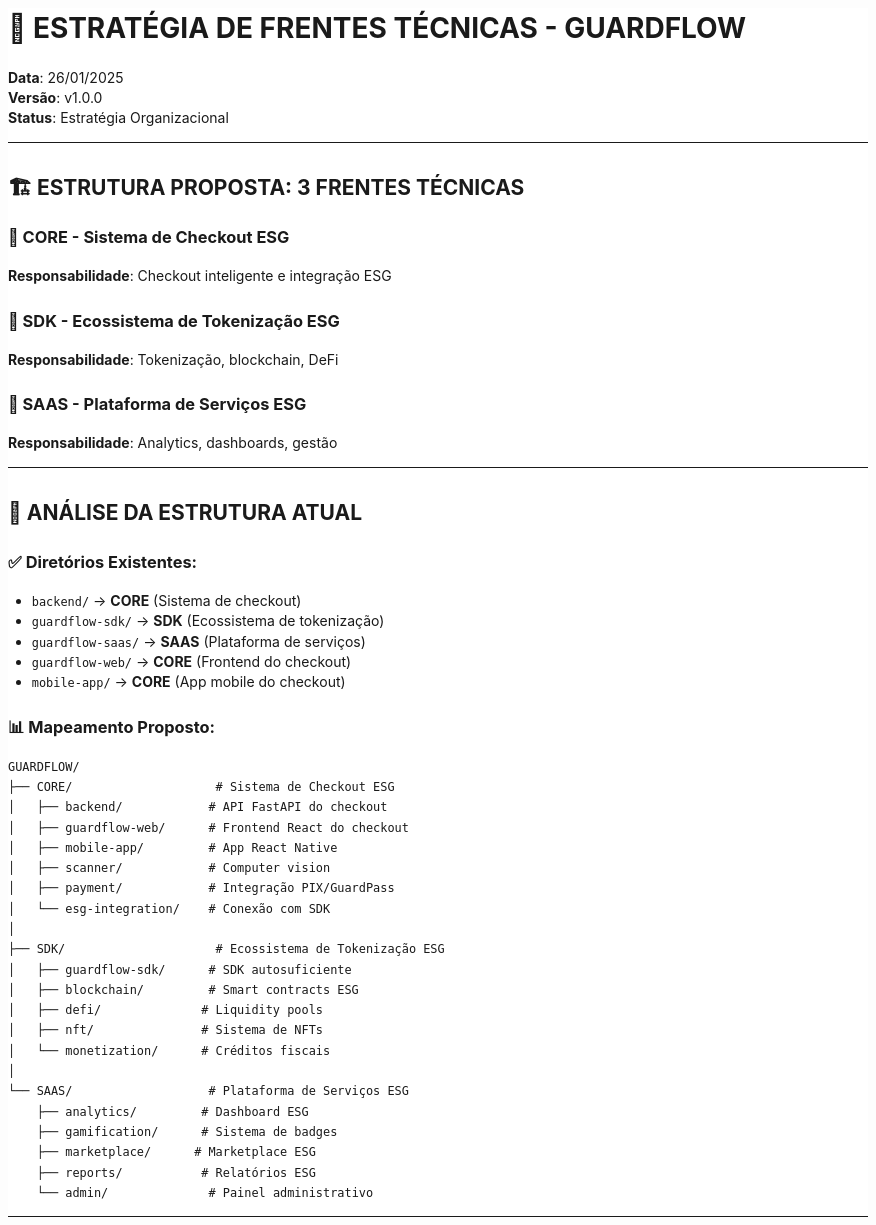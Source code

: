 # 🎯 ESTRATÉGIA DE FRENTES TÉCNICAS - GUARDFLOW

**Data**: 26/01/2025  
**Versão**: v1.0.0  
**Status**: Estratégia Organizacional  

---

## 🏗️ **ESTRUTURA PROPOSTA: 3 FRENTES TÉCNICAS**

### **📁 CORE** - Sistema de Checkout ESG
**Responsabilidade**: Checkout inteligente e integração ESG

### **📁 SDK** - Ecossistema de Tokenização ESG  
**Responsabilidade**: Tokenização, blockchain, DeFi

### **📁 SAAS** - Plataforma de Serviços ESG
**Responsabilidade**: Analytics, dashboards, gestão

---

## 🎯 **ANÁLISE DA ESTRUTURA ATUAL**

### **✅ Diretórios Existentes:**
- `backend/` → **CORE** (Sistema de checkout)
- `guardflow-sdk/` → **SDK** (Ecossistema de tokenização)
- `guardflow-saas/` → **SAAS** (Plataforma de serviços)
- `guardflow-web/` → **CORE** (Frontend do checkout)
- `mobile-app/` → **CORE** (App mobile do checkout)

### **📊 Mapeamento Proposto:**

```
GUARDFLOW/
├── CORE/                    # Sistema de Checkout ESG
│   ├── backend/            # API FastAPI do checkout
│   ├── guardflow-web/      # Frontend React do checkout
│   ├── mobile-app/         # App React Native
│   ├── scanner/            # Computer vision
│   ├── payment/            # Integração PIX/GuardPass
│   └── esg-integration/    # Conexão com SDK
│
├── SDK/                     # Ecossistema de Tokenização ESG
│   ├── guardflow-sdk/      # SDK autosuficiente
│   ├── blockchain/         # Smart contracts ESG
│   ├── defi/              # Liquidity pools
│   ├── nft/               # Sistema de NFTs
│   └── monetization/      # Créditos fiscais
│
└── SAAS/                   # Plataforma de Serviços ESG
    ├── analytics/         # Dashboard ESG
    ├── gamification/      # Sistema de badges
    ├── marketplace/      # Marketplace ESG
    ├── reports/           # Relatórios ESG
    └── admin/              # Painel administrativo
```

---